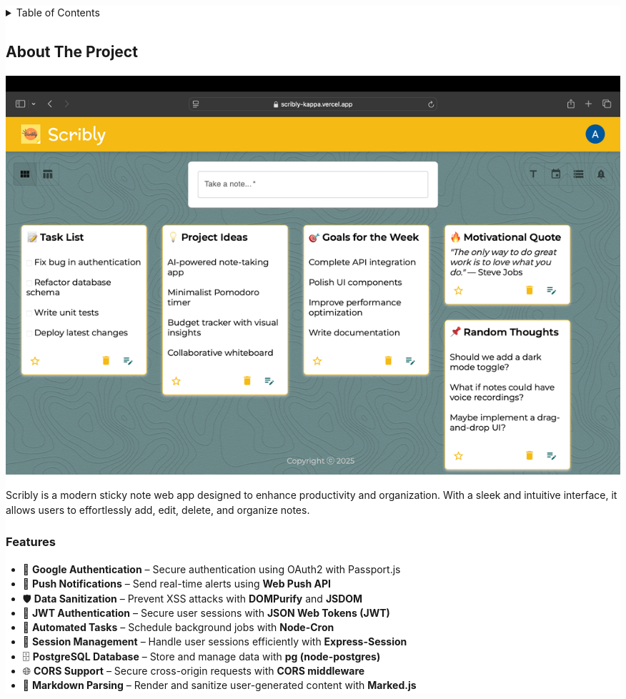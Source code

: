 


<details><summary>Table of Contents</summary></details>




## About The Project

[![Scribly Screenshot](public/Scribly-sample.png)](public/Scribly-sample.png)

Scribly is a modern sticky note web app designed to enhance productivity and organization. With a sleek and intuitive interface, it allows users to effortlessly add, edit, delete, and organize notes. 

### Features  

- 🔐 **Google Authentication** – Secure authentication using OAuth2 with Passport.js  
- 🔔 **Push Notifications** – Send real-time alerts using **Web Push API**  
- 🛡️ **Data Sanitization** – Prevent XSS attacks with **DOMPurify** and **JSDOM**  
- 🔑 **JWT Authentication** – Secure user sessions with **JSON Web Tokens (JWT)**  
- 📅 **Automated Tasks** – Schedule background jobs with **Node-Cron**  
- 🔄 **Session Management** – Handle user sessions efficiently with **Express-Session**  
- 🗄️ **PostgreSQL Database** – Store and manage data with **pg (node-postgres)**  
- 🌐 **CORS Support** – Secure cross-origin requests with **CORS middleware**  
- 📝 **Markdown Parsing** – Render and sanitize user-generated content with **Marked.js**  
